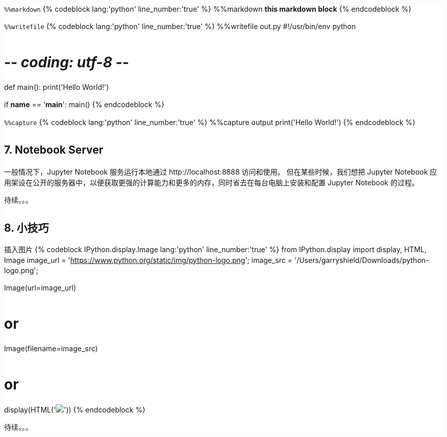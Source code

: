 `%%markdown`
{% codeblock lang:'python' line_number:'true' %}
%%markdown
__this markdown block__
{% endcodeblock %}

`%%writefile`
{% codeblock lang:'python' line_number:'true' %}
%%writefile out.py
#!/usr/bin/env python
# -*- coding: utf-8 -*-

def main():
  print('Hello World!')

if __name__ == '__main__':
  main()
{% endcodeblock %}

`%%capture`
{% codeblock lang:'python' line_number:'true' %}
%%capture output
print('Hello World!')
{% endcodeblock %}


## 7. Notebook Server
一般情况下，Jupyter Notebook 服务运行本地通过 http://localhost:8888 访问和使用。
但在某些时候，我们想把 Jupyter Notebook 应用架设在公开的服务器中，以便获取更强的计算能力和更多的内存，同时省去在每台电脑上安装和配置 Jupyter Notebook 的过程。

待续。。。

## 8. 小技巧
插入图片
{% codeblock IPython.display.Image lang:'python' line_number:'true' %}
from IPython.display import display, HTML, Image
image_url = 'https://www.python.org/static/img/python-logo.png';
image_src = '/Users/garryshield/Downloads/python-logo.png';

Image(url=image_url)
# or
Image(filename=image_src)
# or 
display(HTML('<img src="'+ image_url +'"/>'))
{% endcodeblock %}

待续。。。
